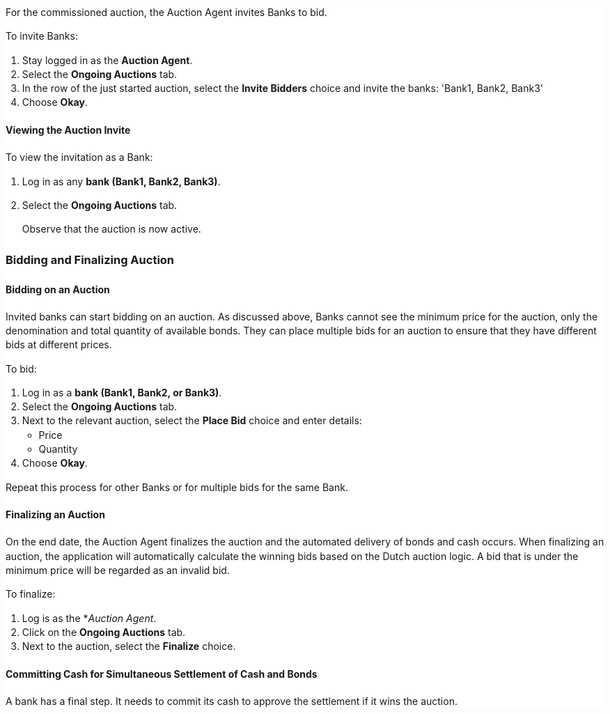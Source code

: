  For the commissioned auction, the Auction Agent invites Banks to bid.

To invite Banks:

1. Stay logged in as the **Auction Agent**.
2. Select the **Ongoing Auctions** tab.
3. In the row of the just started auction, select the **Invite Bidders** choice and invite the banks: 'Bank1, Bank2, Bank3'
5. Choose **Okay**.

#### Viewing the Auction Invite

To view the invitation as a Bank:

1. Log in as any **bank (Bank1, Bank2, Bank3)**.
2. Select the **Ongoing Auctions** tab.

    Observe that the auction is now active.

### Bidding and Finalizing Auction

#### Bidding on an Auction

Invited banks can start bidding on an auction. As discussed above, Banks cannot see the minimum price for the auction, only the denomination and total quantity of available bonds. They can place multiple bids for an auction to ensure that they have different bids at different prices.

To bid:

1. Log in as a **bank (Bank1, Bank2, or Bank3)**.
2. Select the **Ongoing Auctions** tab.
3. Next to the relevant auction, select the **Place Bid** choice and enter details:
    *  Price
    *  Quantity
5. Choose **Okay**.

Repeat this process for other Banks or for multiple bids for the same Bank.

#### Finalizing an Auction

On the end date, the Auction Agent finalizes the auction and the automated delivery of bonds and cash occurs. When finalizing an auction, the application will automatically calculate the winning bids based on the Dutch auction logic. A bid that is under the minimum price will be regarded as an invalid bid.

To finalize:

1. Log is as the **Auction Agent*.
2. Click on the **Ongoing Auctions** tab.
3. Next to the auction, select the **Finalize** choice.

#### Committing Cash for Simultaneous Settlement of Cash and Bonds

A bank has a final step. It needs to commit its cash to approve the settlement if it wins the auction.
